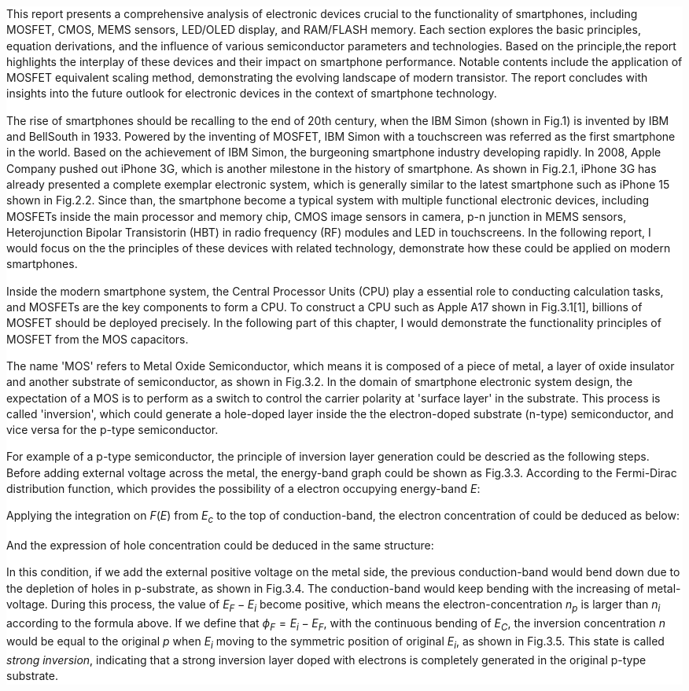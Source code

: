 This report presents a comprehensive analysis of electronic devices crucial to the functionality of smartphones, including MOSFET, CMOS, MEMS sensors, LED/OLED display, and RAM/FLASH memory. Each section explores the basic principles, equation derivations, and the influence of various semiconductor parameters and technologies. Based on the principle,the report highlights the interplay of these devices and their impact on smartphone performance. Notable contents include the application of MOSFET equivalent scaling method, demonstrating the evolving landscape of modern transistor. The report concludes with insights into the future outlook for electronic devices in the context of smartphone technology.

The rise of smartphones should be recalling to the end of 20th century, when the IBM Simon (shown in Fig.1) is invented by IBM and BellSouth in 1933. Powered by the inventing of MOSFET, IBM Simon with a touchscreen was referred as the first smartphone in the world. Based on the achievement of IBM Simon, the burgeoning smartphone industry developing rapidly. In 2008, Apple Company pushed out iPhone 3G, which is another milestone in the history of smartphone. As shown in Fig.2.1, iPhone 3G has already presented a complete exemplar electronic system, which is generally similar to the latest smartphone such as iPhone 15 shown in Fig.2.2. Since than, the smartphone become a typical system with multiple functional electronic devices, including MOSFETs inside the main processor and memory chip, CMOS image sensors in camera, p-n junction in MEMS sensors, Heterojunction Bipolar Transistorin (HBT) in radio frequency (RF) modules and LED in touchscreens. In the following report, I would focus on the the principles of these devices with related technology, demonstrate how these could be applied on modern smartphones.

Inside the modern smartphone system, the Central Processor Units (CPU) play a essential role to conducting calculation tasks, and MOSFETs are the key components to form a CPU. To construct a CPU such as Apple A17 shown in Fig.3.1[1], billions of MOSFET should be deployed precisely. In the following part of this chapter, I would demonstrate the functionality principles of MOSFET from the MOS capacitors.   

The name 'MOS' refers to Metal Oxide Semiconductor, which means it is composed of a piece of metal, a layer of oxide insulator and another substrate of semiconductor, as shown in Fig.3.2. In the domain of smartphone electronic system design, the expectation of a MOS is to perform as a switch to control the carrier polarity at 'surface layer' in the substrate. This process is called 'inversion', which could generate a hole-doped layer inside the the electron-doped substrate (n-type) semiconductor, and vice versa for the p-type semiconductor.

For example of a p-type semiconductor, the principle of inversion layer generation could be descried as the following steps. Before adding external voltage across the metal, the energy-band graph could be shown as Fig.3.3. According to the Fermi-Dirac distribution function, which provides the possibility of a electron occupying energy-band $E$:

Applying the integration on $F(E)$ from $E_c$ to the top of conduction-band, the electron concentration of could be deduced as below:

And the expression of hole concentration could be deduced in the same structure:

In this condition, if we add the external positive voltage on the metal side, the previous conduction-band would bend down due to the depletion of holes in p-substrate, as shown in Fig.3.4. The conduction-band would keep bending with the increasing of metal-voltage. During this process, the value of $E_F-E_i$ become positive, which means the electron-concentration $n_p$ is larger than $n_i$ according to the formula above. If we define that $\phi _F = E_i -E_F$, with the continuous bending of $E_C$, the inversion concentration $n$ would be equal to the original $p$ when $E_i$ moving to the symmetric position of original $E_i$, as shown in Fig.3.5. This state is called *strong inversion*, indicating that a strong inversion layer doped with electrons is completely generated in the original p-type substrate.
